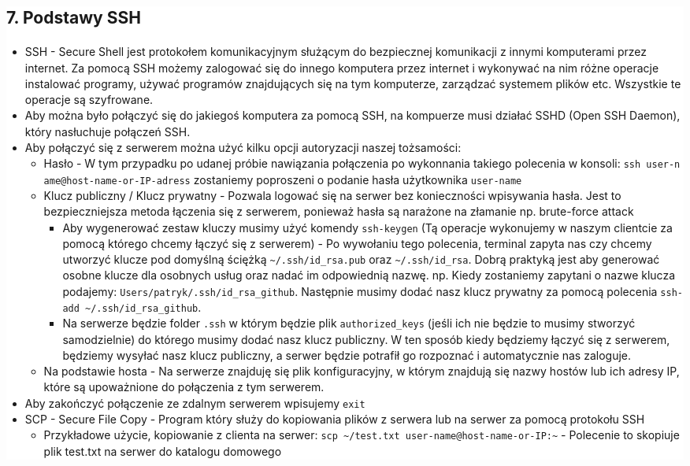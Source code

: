 ## 7. Podstawy SSH ##
  * SSH - Secure Shell jest protokołem komunikacyjnym służącym do bezpiecznej komunikacji z innymi komputerami przez internet. Za pomocą SSH możemy zalogować się do innego komputera przez internet i wykonywać na nim różne operacje instalować programy, używać programów znajdujących się na tym komputerze, zarządzać systemem plików etc. Wszystkie te operacje są szyfrowane.
  * Aby można było połączyć się do jakiegoś komputera za pomocą SSH, na kompuerze musi działać SSHD (Open SSH Daemon), który nasłuchuje połączeń SSH.
  * Aby połączyć się z serwerem można użyć kilku opcji autoryzacji naszej tożsamości:
    * Hasło - W tym przypadku po udanej próbie nawiązania połączenia po wykonnania takiego polecenia w konsoli: `ssh user-name@host-name-or-IP-adress` zostaniemy poproszeni o podanie hasła użytkownika `user-name`
    * Klucz publiczny / Klucz prywatny - Pozwala logować się na serwer bez konieczności wpisywania hasła. Jest to bezpieczniejsza metoda łączenia się z serwerem, ponieważ hasła są narażone na złamanie np. brute-force attack
      * Aby wygenerować zestaw kluczy musimy użyć komendy `ssh-keygen` (Tą operacje wykonujemy w naszym clientcie za pomocą którego chcemy łączyć się z serwerem) - Po wywołaniu tego polecenia, terminal zapyta nas czy chcemy utworzyć klucze pod domyślną ściężką `~/.ssh/id_rsa.pub` oraz `~/.ssh/id_rsa`. Dobrą praktyką jest aby generować osobne klucze dla osobnych usług oraz nadać im odpowiednią nazwę. np. Kiedy zostaniemy zapytani o nazwe klucza podajemy: `Users/patryk/.ssh/id_rsa_github`. Następnie musimy dodać nasz klucz prywatny za pomocą polecenia `ssh-add ~/.ssh/id_rsa_github`.
      * Na serwerze będzie folder `.ssh` w którym będzie plik `authorized_keys` (jeśli ich nie będzie to musimy stworzyć samodzielnie)  do którego musimy dodać nasz klucz publiczny. W ten sposób kiedy będziemy łączyć się z serwerem, będziemy wysyłać nasz klucz publiczny, a serwer będzie potrafił go rozpoznać i automatycznie nas zaloguje.
    * Na podstawie hosta - Na serwerze znajduję się plik konfiguracyjny, w którym znajdują się nazwy hostów lub ich adresy IP, które są upoważnione do połączenia z tym serwerem.
  * Aby zakończyć połączenie ze zdalnym serwerem wpisujemy `exit`
  * SCP - Secure File Copy - Program który służy do kopiowania plików z serwera lub na serwer za pomocą protokołu SSH
    * Przykładowe użycie, kopiowanie z clienta na serwer: `scp ~/test.txt user-name@host-name-or-IP:~` - Polecenie to skopiuje plik test.txt na serwer do katalogu domowego